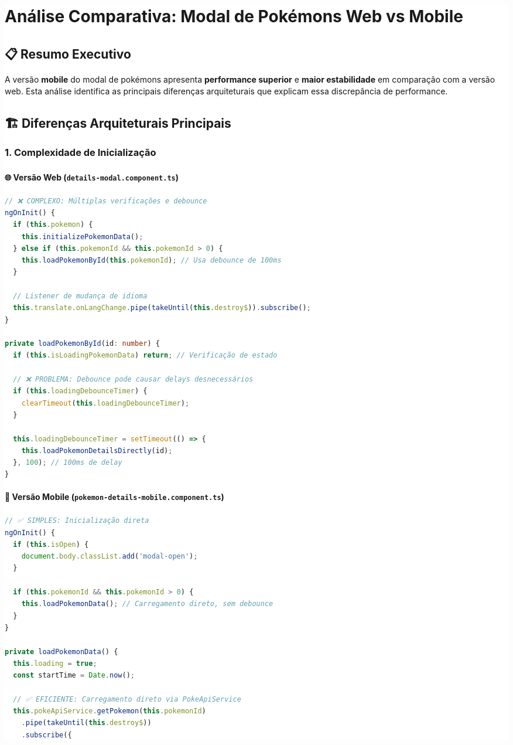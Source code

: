 # Análise Comparativa: Modal de Pokémons Web vs Mobile

## 📋 Resumo Executivo

A versão **mobile** do modal de pokémons apresenta **performance superior** e **maior estabilidade** em comparação com a versão web. Esta análise identifica as principais diferenças arquiteturais que explicam essa discrepância de performance.

## 🏗️ Diferenças Arquiteturais Principais

### 1. **Complexidade de Inicialização**

#### 🌐 **Versão Web** (`details-modal.component.ts`)
```typescript
// ❌ COMPLEXO: Múltiplas verificações e debounce
ngOnInit() {
  if (this.pokemon) {
    this.initializePokemonData();
  } else if (this.pokemonId && this.pokemonId > 0) {
    this.loadPokemonById(this.pokemonId); // Usa debounce de 100ms
  }

  // Listener de mudança de idioma
  this.translate.onLangChange.pipe(takeUntil(this.destroy$)).subscribe();
}

private loadPokemonById(id: number) {
  if (this.isLoadingPokemonData) return; // Verificação de estado

  // ❌ PROBLEMA: Debounce pode causar delays desnecessários
  if (this.loadingDebounceTimer) {
    clearTimeout(this.loadingDebounceTimer);
  }

  this.loadingDebounceTimer = setTimeout(() => {
    this.loadPokemonDetailsDirectly(id);
  }, 100); // 100ms de delay
}
```

#### 📱 **Versão Mobile** (`pokemon-details-mobile.component.ts`)
```typescript
// ✅ SIMPLES: Inicialização direta
ngOnInit() {
  if (this.isOpen) {
    document.body.classList.add('modal-open');
  }

  if (this.pokemonId && this.pokemonId > 0) {
    this.loadPokemonData(); // Carregamento direto, sem debounce
  }
}

private loadPokemonData() {
  this.loading = true;
  const startTime = Date.now();

  // ✅ EFICIENTE: Carregamento direto via PokeApiService
  this.pokeApiService.getPokemon(this.pokemonId)
    .pipe(takeUntil(this.destroy$))
    .subscribe({
```